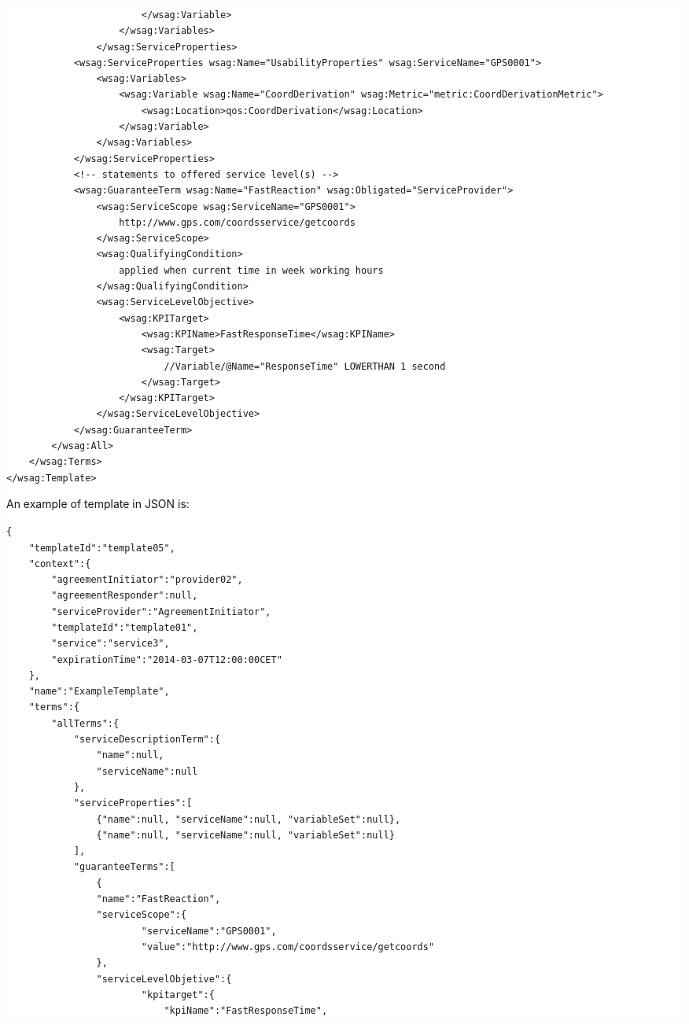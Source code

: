 							</wsag:Variable>
						</wsag:Variables>
					</wsag:ServiceProperties>
				<wsag:ServiceProperties	wsag:Name="UsabilityProperties" wsag:ServiceName="GPS0001">
					<wsag:Variables>
						<wsag:Variable wsag:Name="CoordDerivation" wsag:Metric="metric:CoordDerivationMetric">
							<wsag:Location>qos:CoordDerivation</wsag:Location>
						</wsag:Variable>
					</wsag:Variables>
				</wsag:ServiceProperties>
				<!-- statements to offered service level(s) -->
				<wsag:GuaranteeTerm wsag:Name="FastReaction" wsag:Obligated="ServiceProvider">
					<wsag:ServiceScope wsag:ServiceName="GPS0001">
						http://www.gps.com/coordsservice/getcoords
					</wsag:ServiceScope>
					<wsag:QualifyingCondition>
						applied when current time in week working hours
					</wsag:QualifyingCondition>
					<wsag:ServiceLevelObjective>
						<wsag:KPITarget>
							<wsag:KPIName>FastResponseTime</wsag:KPIName>
							<wsag:Target>
								//Variable/@Name="ResponseTime" LOWERTHAN 1 second
							</wsag:Target>
						</wsag:KPITarget>
					</wsag:ServiceLevelObjective>
				</wsag:GuaranteeTerm>
			</wsag:All>
		</wsag:Terms>
	</wsag:Template>

An example of template in JSON is:

	{
		"templateId":"template05",
		"context":{
			"agreementInitiator":"provider02",
			"agreementResponder":null,
			"serviceProvider":"AgreementInitiator",
			"templateId":"template01",
			"service":"service3",
			"expirationTime":"2014-03-07T12:00:00CET"
		},
		"name":"ExampleTemplate",
		"terms":{
			"allTerms":{
				"serviceDescriptionTerm":{
					"name":null,
					"serviceName":null
				},
				"serviceProperties":[
					{"name":null, "serviceName":null, "variableSet":null},
					{"name":null, "serviceName":null, "variableSet":null}
				],
				"guaranteeTerms":[
					{
					"name":"FastReaction",
					"serviceScope":{
							"serviceName":"GPS0001",
							"value":"http://www.gps.com/coordsservice/getcoords"
					},
					"serviceLevelObjetive":{
							"kpitarget":{
							 	"kpiName":"FastResponseTime",